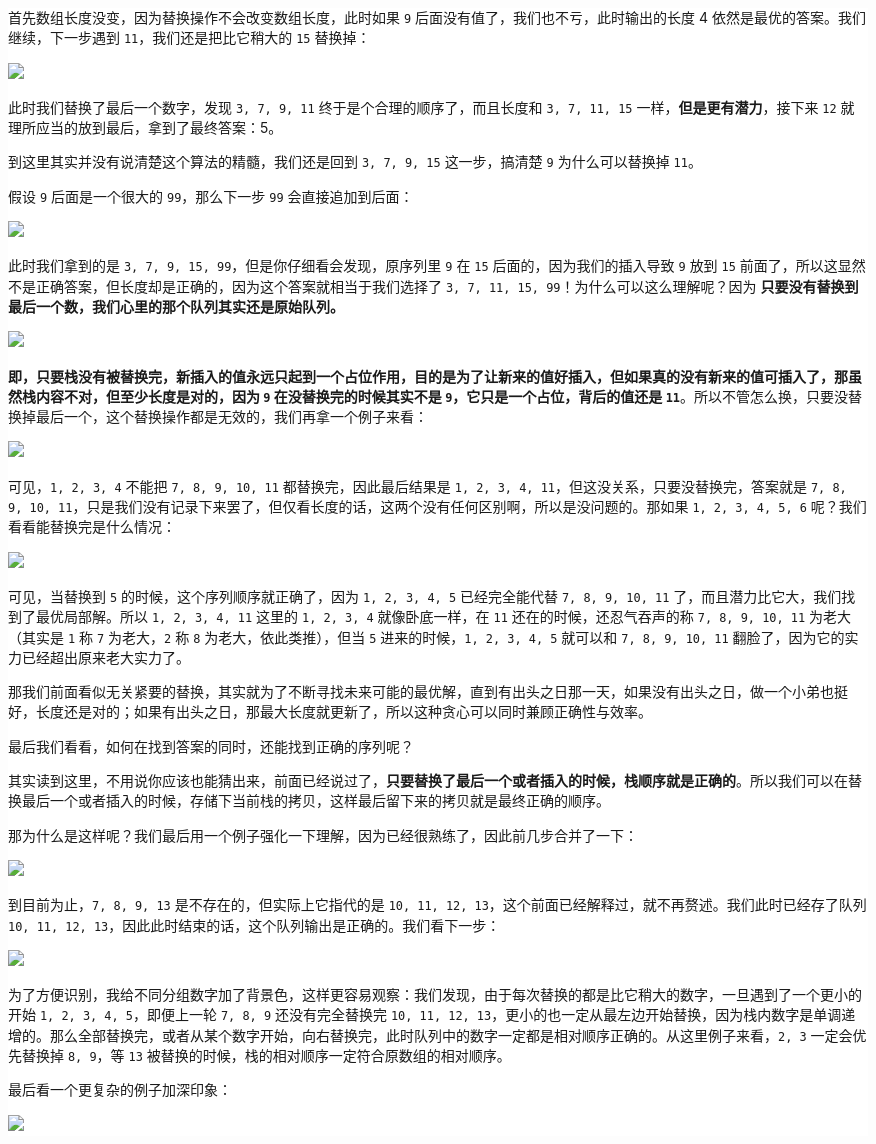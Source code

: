 首先数组长度没变，因为替换操作不会改变数组长度，此时如果 `9` 后面没有值了，我们也不亏，此时输出的长度 4 依然是最优的答案。我们继续，下一步遇到 `11`，我们还是把比它稍大的 `15` 替换掉：

<img width=300 src="https://img.alicdn.com/imgextra/i1/O1CN01ihQKvo1UxyVHA8rOe_!!6000000002585-2-tps-704-456.png">

此时我们替换了最后一个数字，发现 `3, 7, 9, 11` 终于是个合理的顺序了，而且长度和 `3, 7, 11, 15` 一样，**但是更有潜力**，接下来 `12` 就理所应当的放到最后，拿到了最终答案：5。

到这里其实并没有说清楚这个算法的精髓，我们还是回到 `3, 7, 9, 15` 这一步，搞清楚 `9` 为什么可以替换掉 `11`。

假设 `9` 后面是一个很大的 `99`，那么下一步 `99` 会直接追加到后面：

<img width=300 src="https://img.alicdn.com/imgextra/i2/O1CN01qYv5tB27FnJJreD16_!!6000000007768-2-tps-604-458.png">

此时我们拿到的是 `3, 7, 9, 15, 99`，但是你仔细看会发现，原序列里 `9` 在 `15` 后面的，因为我们的插入导致 `9` 放到 `15` 前面了，所以这显然不是正确答案，但长度却是正确的，因为这个答案就相当于我们选择了 `3, 7, 11, 15, 99`！为什么可以这么理解呢？因为 **只要没有替换到最后一个数，我们心里的那个队列其实还是原始队列。**

<img width=300 src="https://img.alicdn.com/imgextra/i2/O1CN011YrND21QyecxRUvu7_!!6000000002045-2-tps-604-610.png">

**即，只要栈没有被替换完，新插入的值永远只起到一个占位作用，目的是为了让新来的值好插入，但如果真的没有新来的值可插入了，那虽然栈内容不对，但至少长度是对的，因为 `9` 在没替换完的时候其实不是 `9`，它只是一个占位，背后的值还是 `11`**。所以不管怎么换，只要没替换掉最后一个，这个替换操作都是无效的，我们再拿一个例子来看：

<img width=400 src="https://img.alicdn.com/imgextra/i1/O1CN01vcMrcW1aChJSLWlYW_!!6000000003294-2-tps-904-652.png">

可见，`1, 2, 3, 4` 不能把 `7, 8, 9, 10, 11` 都替换完，因此最后结果是 `1, 2, 3, 4, 11`，但这没关系，只要没替换完，答案就是 `7, 8, 9, 10, 11`，只是我们没有记录下来罢了，但仅看长度的话，这两个没有任何区别啊，所以是没问题的。那如果 `1, 2, 3, 4, 5, 6` 呢？我们看看能替换完是什么情况：

<img width=400 src="https://img.alicdn.com/imgextra/i1/O1CN013K3Ta51FrMXxKypfY_!!6000000000540-2-tps-1102-842.png">

可见，当替换到 `5` 的时候，这个序列顺序就正确了，因为 `1, 2, 3, 4, 5` 已经完全能代替 `7, 8, 9, 10, 11` 了，而且潜力比它大，我们找到了最优局部解。所以 `1, 2, 3, 4, 11` 这里的 `1, 2, 3, 4` 就像卧底一样，在 `11` 还在的时候，还忍气吞声的称 `7, 8, 9, 10, 11` 为老大（其实是 `1` 称 `7` 为老大，`2` 称 `8` 为老大，依此类推），但当 `5` 进来的时候，`1, 2, 3, 4, 5` 就可以和 `7, 8, 9, 10, 11` 翻脸了，因为它的实力已经超出原来老大实力了。

那我们前面看似无关紧要的替换，其实就为了不断寻找未来可能的最优解，直到有出头之日那一天，如果没有出头之日，做一个小弟也挺好，长度还是对的；如果有出头之日，那最大长度就更新了，所以这种贪心可以同时兼顾正确性与效率。

最后我们看看，如何在找到答案的同时，还能找到正确的序列呢？

其实读到这里，不用说你应该也能猜出来，前面已经说过了，**只要替换了最后一个或者插入的时候，栈顺序就是正确的**。所以我们可以在替换最后一个或者插入的时候，存储下当前栈的拷贝，这样最后留下来的拷贝就是最终正确的顺序。

那为什么是这样呢？我们最后用一个例子强化一下理解，因为已经很熟练了，因此前几步合并了一下：

<img width=400 src="https://img.alicdn.com/imgextra/i3/O1CN01Mi7fPY1FLlDhiuGSC_!!6000000000471-2-tps-1200-344.png">

到目前为止，`7, 8, 9, 13` 是不存在的，但实际上它指代的是 `10, 11, 12, 13`，这个前面已经解释过，就不再赘述。我们此时已经存了队列 `10, 11, 12, 13`，因此此时结束的话，这个队列输出是正确的。我们看下一步：

<img width=400 src="https://img.alicdn.com/imgextra/i1/O1CN01ZtAMAR1V30rKrchB2_!!6000000002596-2-tps-1204-444.png">

为了方便识别，我给不同分组数字加了背景色，这样更容易观察：我们发现，由于每次替换的都是比它稍大的数字，一旦遇到了一个更小的开始 `1, 2, 3, 4, 5`，即便上一轮 `7, 8, 9` 还没有完全替换完 `10, 11, 12, 13`，更小的也一定从最左边开始替换，因为栈内数字是单调递增的。那么全部替换完，或者从某个数字开始，向右替换完，此时队列中的数字一定都是相对顺序正确的。从这里例子来看，`2, 3` 一定会优先替换掉 `8, 9`，等 `13` 被替换的时候，栈的相对顺序一定符合原数组的相对顺序。

最后看一个更复杂的例子加深印象：

<img width=400 src="https://img.alicdn.com/imgextra/i1/O1CN01GXWX6G1jaoiMJWC9h_!!6000000004565-2-tps-1102-768.png">

